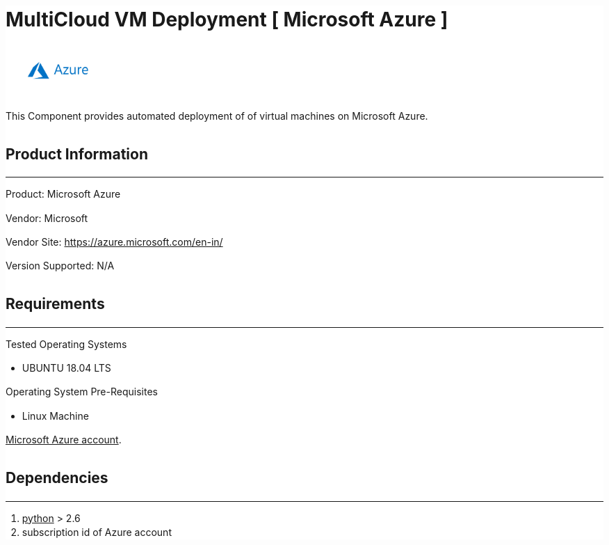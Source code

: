 
# MultiCloud VM Deployment [ Microsoft Azure ]
<p >
  <a href="https://cloud.google.com/"><img src="azure.png" width="150" height="70" title="Google Cloud"></a>
  </p>



This Component provides automated deployment of of virtual machines on Microsoft Azure. 

## Product Information
--------------------
Product: Microsoft Azure

Vendor: Microsoft

Vendor Site: https://azure.microsoft.com/en-in/

Version Supported: N/A

## Requirements
------------

Tested Operating Systems

- UBUNTU 18.04 LTS

Operating System Pre-Requisites

- Linux Machine

[Microsoft Azure account](https://azure.microsoft.com/en-in/free/).
	  
## Dependencies
------------
1. [python](https://www.python.org/) > 2.6
2. subscription id of Azure account
